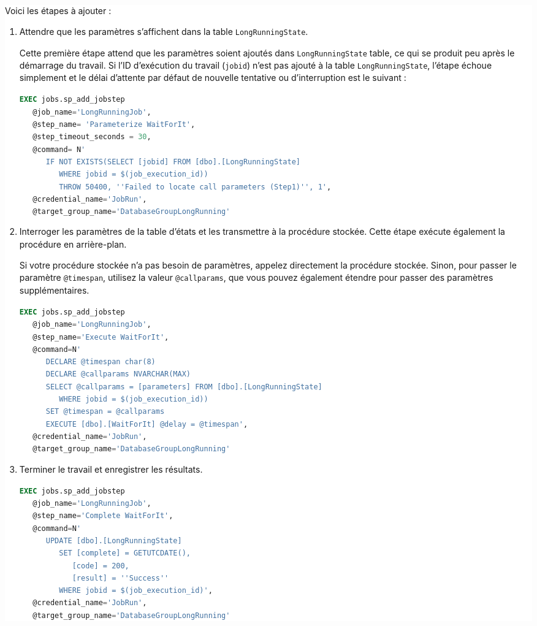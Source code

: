 Voici les étapes à ajouter :

1. Attendre que les paramètres s’affichent dans la table `LongRunningState`.

   Cette première étape attend que les paramètres soient ajoutés dans `LongRunningState` table, ce qui se produit peu après le démarrage du travail. Si l’ID d’exécution du travail (`jobid`) n’est pas ajouté à la table `LongRunningState`, l’étape échoue simplement et le délai d’attente par défaut de nouvelle tentative ou d’interruption est le suivant :

   ```sql
   EXEC jobs.sp_add_jobstep
      @job_name='LongRunningJob',
      @step_name= 'Parameterize WaitForIt',
      @step_timeout_seconds = 30,
      @command= N'
         IF NOT EXISTS(SELECT [jobid] FROM [dbo].[LongRunningState]
            WHERE jobid = $(job_execution_id))
            THROW 50400, ''Failed to locate call parameters (Step1)'', 1',
      @credential_name='JobRun',
      @target_group_name='DatabaseGroupLongRunning'
   ```

1. Interroger les paramètres de la table d’états et les transmettre à la procédure stockée. Cette étape exécute également la procédure en arrière-plan. 

   Si votre procédure stockée n’a pas besoin de paramètres, appelez directement la procédure stockée. Sinon, pour passer le paramètre `@timespan`, utilisez la valeur `@callparams`, que vous pouvez également étendre pour passer des paramètres supplémentaires.

   ```sql
   EXEC jobs.sp_add_jobstep
      @job_name='LongRunningJob',
      @step_name='Execute WaitForIt',
      @command=N'
         DECLARE @timespan char(8)
         DECLARE @callparams NVARCHAR(MAX)
         SELECT @callparams = [parameters] FROM [dbo].[LongRunningState]
            WHERE jobid = $(job_execution_id))
         SET @timespan = @callparams
         EXECUTE [dbo].[WaitForIt] @delay = @timespan', 
      @credential_name='JobRun',
      @target_group_name='DatabaseGroupLongRunning'
   ```

1. Terminer le travail et enregistrer les résultats.

   ```sql
   EXEC jobs.sp_add_jobstep
      @job_name='LongRunningJob',
      @step_name='Complete WaitForIt',
      @command=N'
         UPDATE [dbo].[LongRunningState]
            SET [complete] = GETUTCDATE(),
               [code] = 200,
               [result] = ''Success''
            WHERE jobid = $(job_execution_id)',
      @credential_name='JobRun',
      @target_group_name='DatabaseGroupLongRunning'
   ```
